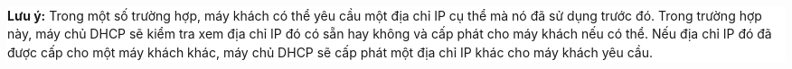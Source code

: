 **Lưu ý:** Trong một số trường hợp, máy khách có thể yêu cầu một địa chỉ IP cụ thể mà nó đã sử dụng trước đó. Trong trường hợp này, máy chủ DHCP sẽ kiểm tra xem địa chỉ IP đó có sẵn hay không và cấp phát cho máy khách nếu có thể. Nếu địa chỉ IP đó đã được cấp cho một máy khách khác, máy chủ DHCP sẽ cấp phát một địa chỉ IP khác cho máy khách yêu cầu.




































































